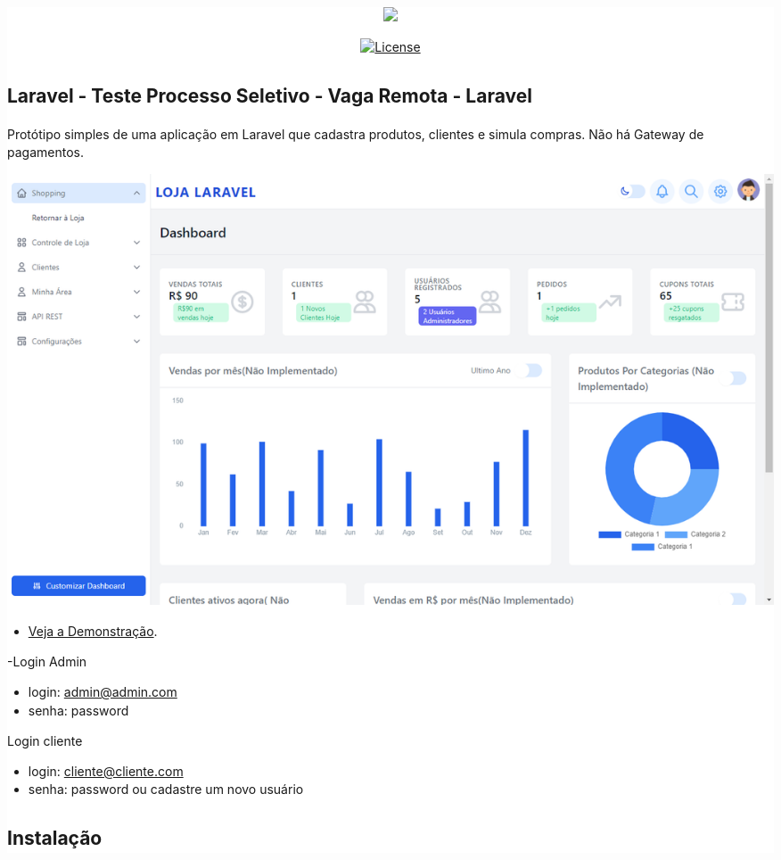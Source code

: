 <p align="center"><a href="https://laravel.com" target="_blank"><img src="https://raw.githubusercontent.com/laravel/art/master/logo-lockup/5%20SVG/2%20CMYK/1%20Full%20Color/laravel-logolockup-cmyk-red.svg" width="400"></a></p>

<p align="center">
<a href="https://packagist.org/packages/laravel/framework"><img src="https://img.shields.io/packagist/l/laravel/framework" alt="License"></a>
</p>

## Laravel - Teste Processo Seletivo - Vaga Remota - Laravel 

Protótipo simples de uma aplicação em Laravel que cadastra produtos, clientes e simula compras.
Não há Gateway de pagamentos. 
<p align="center">
  <img src="./screenshots/img01.png"  width="100%">
</p>

- [Veja a Demonstração](https://lojadev.algoritmo9.site).

-Login Admin
- login: admin@admin.com
- senha: password

Login cliente 
- login: cliente@cliente.com
- senha: password
ou cadastre um novo usuário

## Instalação
